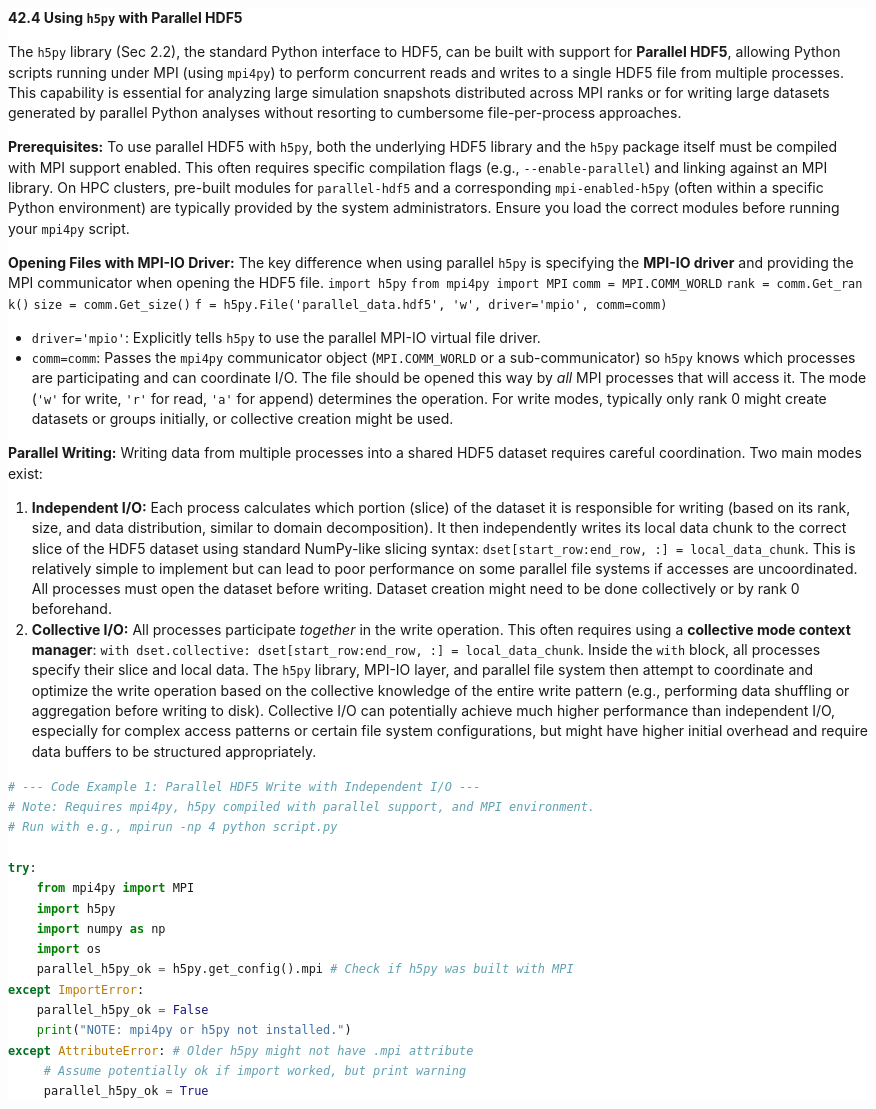 **42.4 Using `h5py` with Parallel HDF5**

The `h5py` library (Sec 2.2), the standard Python interface to HDF5, can be built with support for **Parallel HDF5**, allowing Python scripts running under MPI (using `mpi4py`) to perform concurrent reads and writes to a single HDF5 file from multiple processes. This capability is essential for analyzing large simulation snapshots distributed across MPI ranks or for writing large datasets generated by parallel Python analyses without resorting to cumbersome file-per-process approaches.

**Prerequisites:** To use parallel HDF5 with `h5py`, both the underlying HDF5 library and the `h5py` package itself must be compiled with MPI support enabled. This often requires specific compilation flags (e.g., `--enable-parallel`) and linking against an MPI library. On HPC clusters, pre-built modules for `parallel-hdf5` and a corresponding `mpi-enabled-h5py` (often within a specific Python environment) are typically provided by the system administrators. Ensure you load the correct modules before running your `mpi4py` script.

**Opening Files with MPI-IO Driver:** The key difference when using parallel `h5py` is specifying the **MPI-IO driver** and providing the MPI communicator when opening the HDF5 file.
`import h5py`
`from mpi4py import MPI`
`comm = MPI.COMM_WORLD`
`rank = comm.Get_rank()`
`size = comm.Get_size()`
`f = h5py.File('parallel_data.hdf5', 'w', driver='mpio', comm=comm)`
*   `driver='mpio'`: Explicitly tells `h5py` to use the parallel MPI-IO virtual file driver.
*   `comm=comm`: Passes the `mpi4py` communicator object (`MPI.COMM_WORLD` or a sub-communicator) so `h5py` knows which processes are participating and can coordinate I/O.
The file should be opened this way by *all* MPI processes that will access it. The mode (`'w'` for write, `'r'` for read, `'a'` for append) determines the operation. For write modes, typically only rank 0 might create datasets or groups initially, or collective creation might be used.

**Parallel Writing:** Writing data from multiple processes into a shared HDF5 dataset requires careful coordination. Two main modes exist:
1.  **Independent I/O:** Each process calculates which portion (slice) of the dataset it is responsible for writing (based on its rank, size, and data distribution, similar to domain decomposition). It then independently writes its local data chunk to the correct slice of the HDF5 dataset using standard NumPy-like slicing syntax: `dset[start_row:end_row, :] = local_data_chunk`. This is relatively simple to implement but can lead to poor performance on some parallel file systems if accesses are uncoordinated. All processes must open the dataset before writing. Dataset creation might need to be done collectively or by rank 0 beforehand.
2.  **Collective I/O:** All processes participate *together* in the write operation. This often requires using a **collective mode context manager**: `with dset.collective: dset[start_row:end_row, :] = local_data_chunk`. Inside the `with` block, all processes specify their slice and local data. The `h5py` library, MPI-IO layer, and parallel file system then attempt to coordinate and optimize the write operation based on the collective knowledge of the entire write pattern (e.g., performing data shuffling or aggregation before writing to disk). Collective I/O can potentially achieve much higher performance than independent I/O, especially for complex access patterns or certain file system configurations, but might have higher initial overhead and require data buffers to be structured appropriately.

```python
# --- Code Example 1: Parallel HDF5 Write with Independent I/O ---
# Note: Requires mpi4py, h5py compiled with parallel support, and MPI environment.
# Run with e.g., mpirun -np 4 python script.py

try:
    from mpi4py import MPI
    import h5py
    import numpy as np
    import os
    parallel_h5py_ok = h5py.get_config().mpi # Check if h5py was built with MPI
except ImportError:
    parallel_h5py_ok = False
    print("NOTE: mpi4py or h5py not installed.")
except AttributeError: # Older h5py might not have .mpi attribute
     # Assume potentially ok if import worked, but print warning
     parallel_h5py_ok = True 
```